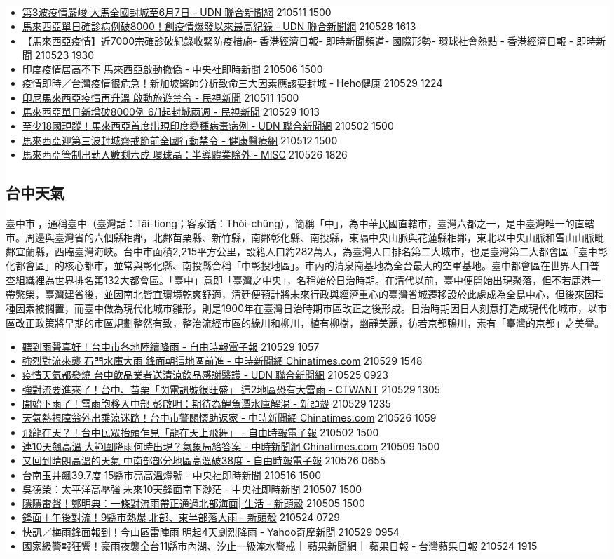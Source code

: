- [第3波疫情嚴峻 大馬全國封城至6月7日 - UDN 聯合新聞網](https://udn.com/news/story/120944/5447887 "第3波疫情嚴峻 大馬全國封城至6月7日 - UDN 聯合新聞網") 210511 1500
- [馬來西亞單日確診病例破8000！創疫情爆發以來最高紀錄 - UDN 聯合新聞網](https://udn.com/news/story/121707/5492540 "馬來西亞單日確診病例破8000！創疫情爆發以來最高紀錄 - UDN 聯合新聞網") 210528 1613
- [【馬來西亞疫情】近7000宗確診破紀錄收緊防疫措施- 香港經濟日報- 即時新聞頻道- 國際形勢- 環球社會熱點 - 香港經濟日報 - 即時新聞](https://inews.hket.com/article/2964083/%E3%80%90%E9%A6%AC%E4%BE%86%E8%A5%BF%E4%BA%9E%E7%96%AB%E6%83%85%E3%80%91%E8%BF%917,000%E5%AE%97%E7%A2%BA%E8%A8%BA%E7%A0%B4%E7%B4%80%E9%8C%84%20%E6%94%B6%E7%B7%8A%E9%98%B2%E7%96%AB%E6%8E%AA%E6%96%BD "【馬來西亞疫情】近7000宗確診破紀錄收緊防疫措施- 香港經濟日報- 即時新聞頻道- 國際形勢- 環球社會熱點 - 香港經濟日報 - 即時新聞") 210523 1930
- [印度疫情居高不下 馬來西亞啟動撤僑 - 中央社即時新聞](https://www.cna.com.tw/news/aopl/202105060412.aspx "印度疫情居高不下 馬來西亞啟動撤僑 - 中央社即時新聞") 210506 1500
- [疫情即時／台灣疫情很危急！新加坡醫師分析致命三大因素應該要封城 - Heho健康](https://heho.com.tw/archives/176128 "疫情即時／台灣疫情很危急！新加坡醫師分析致命三大因素應該要封城 - Heho健康") 210529 1224
- [印尼馬來西亞疫情再升溫 啟動旅遊禁令 - 民視新聞](https://www.ftvnews.com.tw/news/detail/2021510I19M1 "印尼馬來西亞疫情再升溫 啟動旅遊禁令 - 民視新聞") 210511 1500
- [馬來西亞單日新增破8000例 6/1起封城兩週 - 民視新聞](https://www.ftvnews.com.tw/news/detail/2021529W0015 "馬來西亞單日新增破8000例 6/1起封城兩週 - 民視新聞") 210529 1013
- [至少18國現蹤！馬來西亞首度出現印度變種病毒病例 - UDN 聯合新聞網](https://udn.com/news/story/120944/5428417 "至少18國現蹤！馬來西亞首度出現印度變種病毒病例 - UDN 聯合新聞網") 210502 1500
- [馬來西亞迎第三波封城齋戒節前全國行動禁令 - 健康醫療網](https://m.healthnews.com.tw/news/article/50028 "馬來西亞迎第三波封城齋戒節前全國行動禁令 - 健康醫療網") 210512 1500
- [馬來西亞管制出勤人數剩六成 環球晶：半導體業除外 - MISC](https://udn.com/news/story/7240/5487447 "馬來西亞管制出勤人數剩六成 環球晶：半導體業除外 - MISC") 210526 1826

## 台中天氣

臺中市 ，通稱臺中（臺灣話：Tâi-tiong；客家话：Thòi-chûng），簡稱「中」，為中華民國直轄市，臺灣六都之一，是中臺灣唯一的直轄市。周邊與臺灣省的六個縣相鄰，北鄰苗栗縣、新竹縣，南鄰彰化縣、南投縣，東隔中央山脈與花蓮縣相鄰，東北以中央山脈和雪山山脈毗鄰宜蘭縣，西臨臺灣海峽。台中市面積2,215平方公里，設籍人口約282萬人，為臺灣人口排名第二大城市，也是臺灣第二大都會區「臺中彰化都會區」的核心都市，並常與彰化縣、南投縣合稱「中彰投地區」。市內的清泉崗基地為全台最大的空軍基地。臺中都會區在世界人口普查組織裡為世界排名第132大都會區。「臺中」意即「臺灣之中央」，名稱始於日治時期。在清代以前，臺中便開始出現聚落，但不若鹿港一帶繁榮，臺灣建省後，並因南北皆宜環境乾爽舒適，清廷便預計將未來行政與經濟重心的臺灣省城遷移設於此處成為全島中心，但後來因種種因素被擱置，而臺中做為現代化城市雛形，則是1900年在臺灣日治時期市區改正之後形成。日治時期因日人刻意打造成現代化城市，以市區改正政策將早期的市區規劃整然有致，整治流經市區的綠川和柳川，植有柳樹，幽靜美麗，彷若京都鴨川，素有「臺灣的京都」之美譽。
- [聽到雨聲真好！台中市各地陸續降雨 - 自由時報電子報](https://news.ltn.com.tw/news/life/breakingnews/3550415 "聽到雨聲真好！台中市各地陸續降雨 - 自由時報電子報") 210529 1057
- [強烈對流來襲 石門水庫大雨 鋒面朝這地區前進 - 中時新聞網 Chinatimes.com](https://www.chinatimes.com/realtimenews/20210529002616-260405 "強烈對流來襲 石門水庫大雨 鋒面朝這地區前進 - 中時新聞網 Chinatimes.com") 210529 1548
- [疫情天氣都發燒 台中飲品業者送清涼飲品感謝醫護 - UDN 聯合新聞網](https://udn.com/news/story/7325/5483010 "疫情天氣都發燒 台中飲品業者送清涼飲品感謝醫護 - UDN 聯合新聞網") 210525 0923
- [強對流要進來了！台中、苗栗「閃電訊號很旺盛」 這2地區恐有大雷雨 - CTWANT](https://www.ctwant.com/article/120271 "強對流要進來了！台中、苗栗「閃電訊號很旺盛」 這2地區恐有大雷雨 - CTWANT") 210529 1305
- [開始下雨了！雷雨胞移入中部 彭啟明：期待為鯉魚潭水庫解渴 - 新頭殼](https://newtalk.tw/news/view/2021-05-29/581025 "開始下雨了！雷雨胞移入中部 彭啟明：期待為鯉魚潭水庫解渴 - 新頭殼") 210529 1235
- [天氣熱視障翁外出乘涼迷路！台中市警關懷助返家 - 中時新聞網 Chinatimes.com](https://www.chinatimes.com/realtimenews/20210526002037-260402 "天氣熱視障翁外出乘涼迷路！台中市警關懷助返家 - 中時新聞網 Chinatimes.com") 210526 1059
- [飛龍在天？！台中民眾抬頭乍見「龍在天上飛舞」 - 自由時報電子報](https://news.ltn.com.tw/news/life/breakingnews/3518411 "飛龍在天？！台中民眾抬頭乍見「龍在天上飛舞」 - 自由時報電子報") 210502 1500
- [連10天飆高溫 大範圍降雨何時出現？氣象局給答案 - 中時新聞網 Chinatimes.com](https://www.chinatimes.com/realtimenews/20210509003271-260405 "連10天飆高溫 大範圍降雨何時出現？氣象局給答案 - 中時新聞網 Chinatimes.com") 210509 1500
- [又回到晴朗高溫的天氣 中南部部分地區高溫破38度 - 自由時報電子報](https://news.ltn.com.tw/news/life/breakingnews/3546418 "又回到晴朗高溫的天氣 中南部部分地區高溫破38度 - 自由時報電子報") 210526 0655
- [台南玉井飆39.7度 15縣市亮高溫燈號 - 中央社即時新聞](https://www.cna.com.tw/news/firstnews/202105165003.aspx "台南玉井飆39.7度 15縣市亮高溫燈號 - 中央社即時新聞") 210516 1500
- [吳德榮：太平洋高壓強 未來10天鋒面南下渺茫 - 中央社即時新聞](https://www.cna.com.tw/news/firstnews/202105070020.aspx "吳德榮：太平洋高壓強 未來10天鋒面南下渺茫 - 中央社即時新聞") 210507 1500
- [隱隱雷聲！鄭明典：一條對流雨帶正通過北部海面| 生活 - 新頭殼](https://newtalk.tw/news/view/2021-05-05/570118 "隱隱雷聲！鄭明典：一條對流雨帶正通過北部海面| 生活 - 新頭殼") 210505 1500
- [鋒面＋午後對流！9縣市熱爆 北部、東半部落大雨 - 新頭殼](https://newtalk.tw/news/view/2021-05-24/578082 "鋒面＋午後對流！9縣市熱爆 北部、東半部落大雨 - 新頭殼") 210524 0729
- [快訊／梅雨鋒面報到！今山區雷陣雨 明起4天劇烈降雨 - Yahoo奇摩新聞](https://tw.news.yahoo.com/%E5%BF%AB%E8%A8%8A-%E6%A2%85%E9%9B%A8%E9%8B%92%E9%9D%A2%E5%A0%B1%E5%88%B0-%E4%BB%8A%E5%B1%B1%E5%8D%80%E9%9B%B7%E9%99%A3%E9%9B%A8-%E6%98%8E%E8%B5%B74%E5%A4%A9%E5%8A%87%E7%83%88%E9%99%8D%E9%9B%A8-015429861.html "快訊／梅雨鋒面報到！今山區雷陣雨 明起4天劇烈降雨 - Yahoo奇摩新聞") 210529 0954
- [國家級警報狂響！豪雨夜襲全台11縣市內湖、汐止一級淹水警戒｜ 蘋果新聞網｜ 蘋果日報 - 台灣蘋果日報](https://tw.appledaily.com/life/20210524/CDF66G4LQBCJLMVL5O4DZVDO6M/ "國家級警報狂響！豪雨夜襲全台11縣市內湖、汐止一級淹水警戒｜ 蘋果新聞網｜ 蘋果日報 - 台灣蘋果日報") 210524 1915